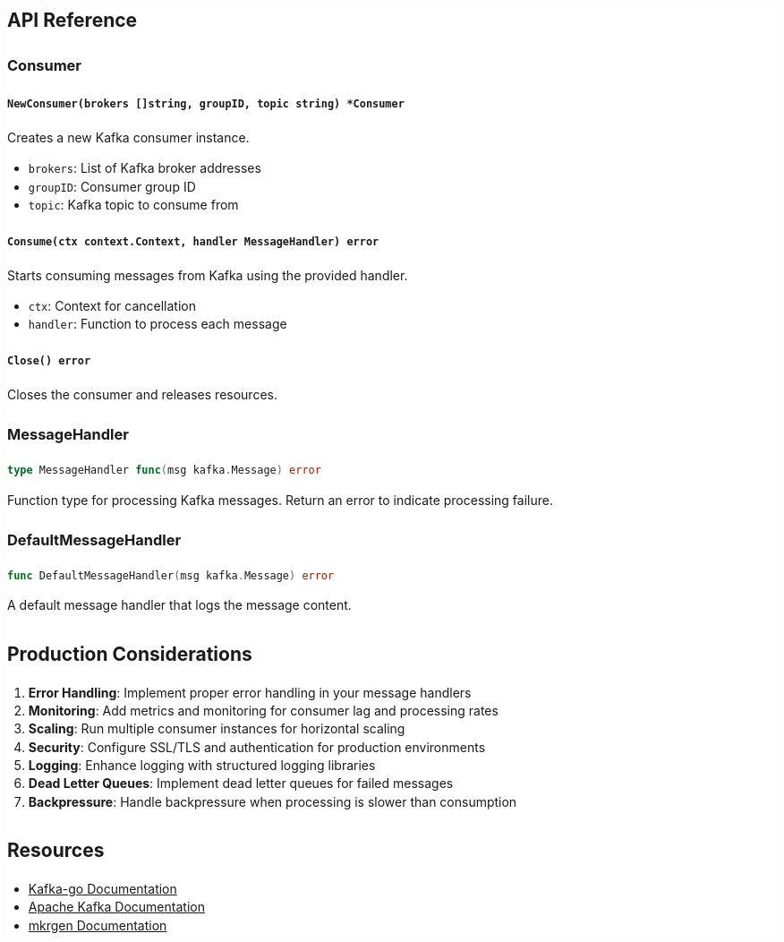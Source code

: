 ## API Reference

### Consumer

#### `NewConsumer(brokers []string, groupID, topic string) *Consumer`
Creates a new Kafka consumer instance.

- `brokers`: List of Kafka broker addresses
- `groupID`: Consumer group ID
- `topic`: Kafka topic to consume from

#### `Consume(ctx context.Context, handler MessageHandler) error`
Starts consuming messages from Kafka using the provided handler.

- `ctx`: Context for cancellation
- `handler`: Function to process each message

#### `Close() error`
Closes the consumer and releases resources.

### MessageHandler

```go
type MessageHandler func(msg kafka.Message) error
```

Function type for processing Kafka messages. Return an error to indicate processing failure.

### DefaultMessageHandler

```go
func DefaultMessageHandler(msg kafka.Message) error
```

A default message handler that logs the message content.

## Production Considerations

1. **Error Handling**: Implement proper error handling in your message handlers
2. **Monitoring**: Add metrics and monitoring for consumer lag and processing rates
3. **Scaling**: Run multiple consumer instances for horizontal scaling
4. **Security**: Configure SSL/TLS and authentication for production environments
5. **Logging**: Enhance logging with structured logging libraries
6. **Dead Letter Queues**: Implement dead letter queues for failed messages
7. **Backpressure**: Handle backpressure when processing is slower than consumption

## Resources

- [Kafka-go Documentation](https://github.com/segmentio/kafka-go)
- [Apache Kafka Documentation](https://kafka.apache.org/documentation/)
- [mkrgen Documentation](https://github.com/noxymon-mekari/mkrgen)
